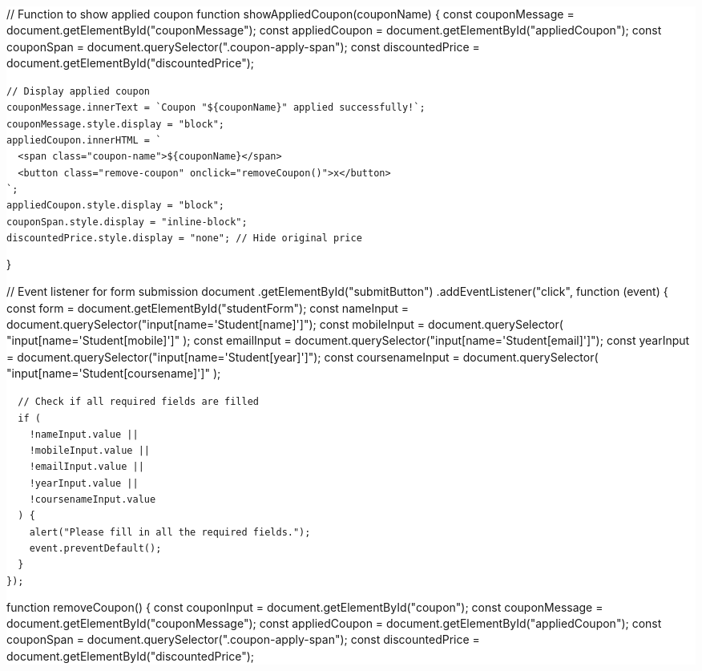   // Function to show applied coupon
  function showAppliedCoupon(couponName) {
    const couponMessage = document.getElementById("couponMessage");
    const appliedCoupon = document.getElementById("appliedCoupon");
    const couponSpan = document.querySelector(".coupon-apply-span");
    const discountedPrice = document.getElementById("discountedPrice");

    // Display applied coupon
    couponMessage.innerText = `Coupon "${couponName}" applied successfully!`;
    couponMessage.style.display = "block";
    appliedCoupon.innerHTML = `
      <span class="coupon-name">${couponName}</span>
      <button class="remove-coupon" onclick="removeCoupon()">x</button>
    `;
    appliedCoupon.style.display = "block";
    couponSpan.style.display = "inline-block";
    discountedPrice.style.display = "none"; // Hide original price
  }

  // Event listener for form submission
  document
    .getElementById("submitButton")
    .addEventListener("click", function (event) {
      const form = document.getElementById("studentForm");
      const nameInput = document.querySelector("input[name='Student[name]']");
      const mobileInput = document.querySelector(
        "input[name='Student[mobile]']"
      );
      const emailInput = document.querySelector("input[name='Student[email]']");
      const yearInput = document.querySelector("input[name='Student[year]']");
      const coursenameInput = document.querySelector(
        "input[name='Student[coursename]']"
      );

      // Check if all required fields are filled
      if (
        !nameInput.value ||
        !mobileInput.value ||
        !emailInput.value ||
        !yearInput.value ||
        !coursenameInput.value
      ) {
        alert("Please fill in all the required fields.");
        event.preventDefault();
      }
    });
  function removeCoupon() {
    const couponInput = document.getElementById("coupon");
    const couponMessage = document.getElementById("couponMessage");
    const appliedCoupon = document.getElementById("appliedCoupon");
    const couponSpan = document.querySelector(".coupon-apply-span");
    const discountedPrice = document.getElementById("discountedPrice");
